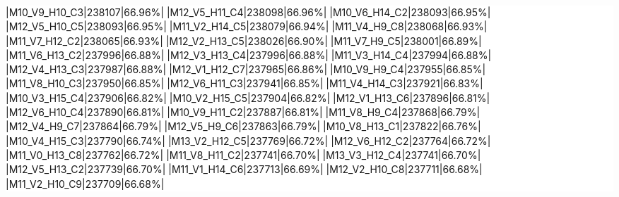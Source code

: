|M10_V9_H10_C3|238107|66.96%|
|M12_V5_H11_C4|238098|66.96%|
|M10_V6_H14_C2|238093|66.95%|
|M12_V5_H10_C5|238093|66.95%|
|M11_V2_H14_C5|238079|66.94%|
|M11_V4_H9_C8|238068|66.93%|
|M11_V7_H12_C2|238065|66.93%|
|M12_V2_H13_C5|238026|66.90%|
|M11_V7_H9_C5|238001|66.89%|
|M11_V6_H13_C2|237996|66.88%|
|M12_V3_H13_C4|237996|66.88%|
|M11_V3_H14_C4|237994|66.88%|
|M12_V4_H13_C3|237987|66.88%|
|M12_V1_H12_C7|237965|66.86%|
|M10_V9_H9_C4|237955|66.85%|
|M11_V8_H10_C3|237950|66.85%|
|M12_V6_H11_C3|237941|66.85%|
|M11_V4_H14_C3|237921|66.83%|
|M10_V3_H15_C4|237906|66.82%|
|M10_V2_H15_C5|237904|66.82%|
|M12_V1_H13_C6|237896|66.81%|
|M12_V6_H10_C4|237890|66.81%|
|M10_V9_H11_C2|237887|66.81%|
|M11_V8_H9_C4|237868|66.79%|
|M12_V4_H9_C7|237864|66.79%|
|M12_V5_H9_C6|237863|66.79%|
|M10_V8_H13_C1|237822|66.76%|
|M10_V4_H15_C3|237790|66.74%|
|M13_V2_H12_C5|237769|66.72%|
|M12_V6_H12_C2|237764|66.72%|
|M11_V0_H13_C8|237762|66.72%|
|M11_V8_H11_C2|237741|66.70%|
|M13_V3_H12_C4|237741|66.70%|
|M12_V5_H13_C2|237739|66.70%|
|M11_V1_H14_C6|237713|66.69%|
|M12_V2_H10_C8|237711|66.68%|
|M11_V2_H10_C9|237709|66.68%|